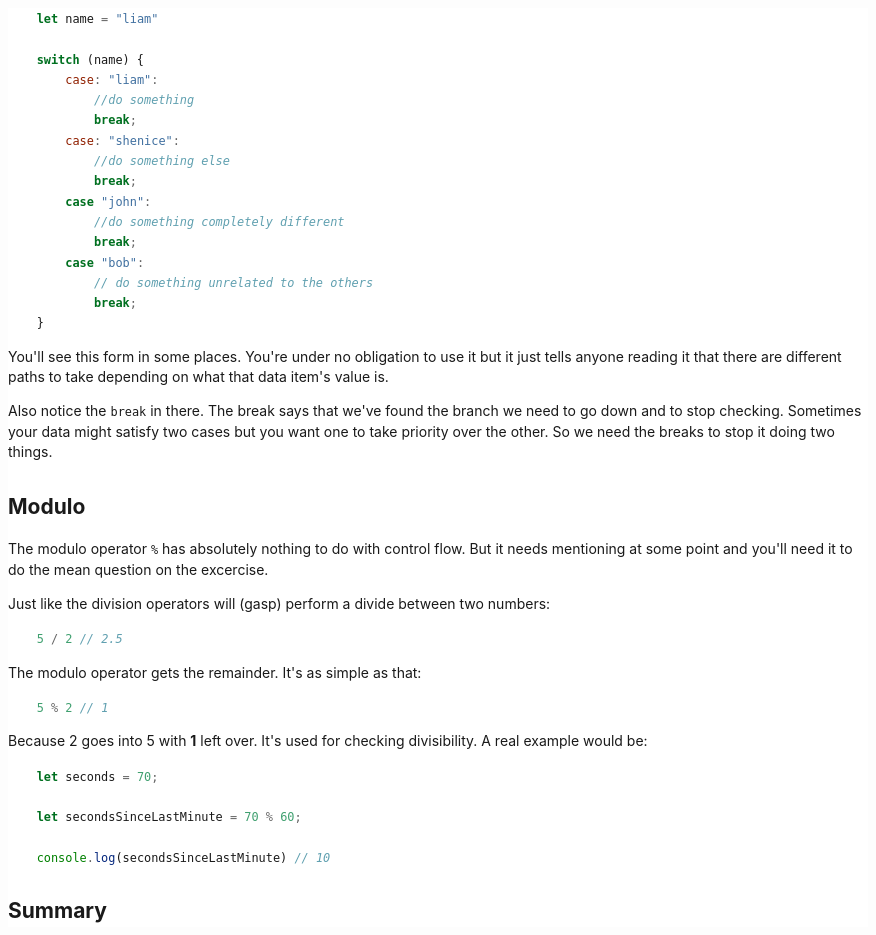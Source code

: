 ```javascript
    let name = "liam"

    switch (name) {
        case: "liam":
            //do something
            break;
        case: "shenice":
            //do something else
            break;
        case "john":
            //do something completely different
            break;
        case "bob":
            // do something unrelated to the others
            break;
    }
```

You'll see this form in some places. You're under no obligation to use it but it just tells anyone reading it that there are different paths to take depending on what that data item's value is.

Also notice the `break` in there. The break says that we've found the branch we need to go down and to stop checking. Sometimes your data might satisfy two cases but you want one to take priority over the other. So we need the breaks to stop it doing two things.

## Modulo

The modulo operator `%` has absolutely nothing to do with control flow. But it needs mentioning at some point and you'll need it to do the mean question on the excercise.

Just like the division operators will (gasp) perform a divide between two numbers:

```javascript
    5 / 2 // 2.5
```

The modulo operator gets the remainder. It's as simple as that:

```javascript
    5 % 2 // 1
```

Because 2 goes into 5 with **1** left over. It's used for checking divisibility. A real example would be:

```javascript
    let seconds = 70;

    let secondsSinceLastMinute = 70 % 60;

    console.log(secondsSinceLastMinute) // 10
```

## Summary
